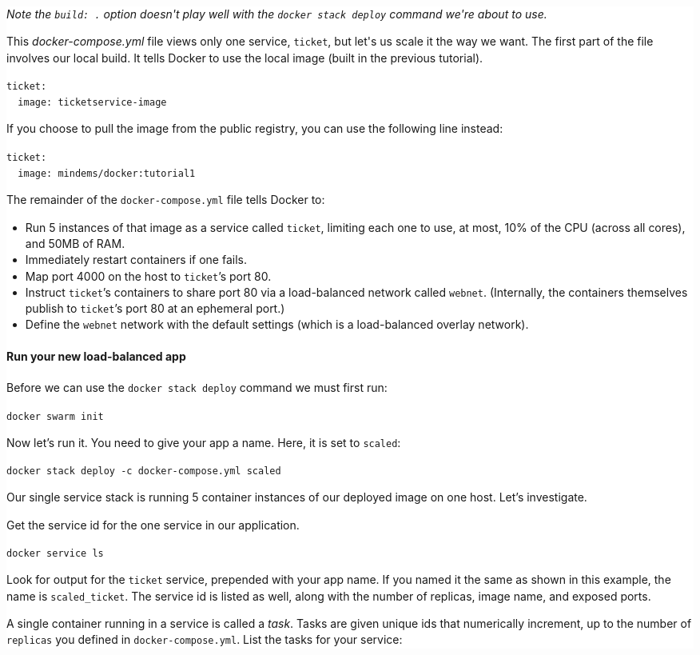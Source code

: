*Note the `build: .` option doesn't play well with the `docker stack deploy` command we're about to use.*

This *docker-compose.yml* file views only one service, `ticket`, but let's us scale it the way we want. The first part of the file involves our local build. It tells Docker to use the local image (built in the previous tutorial).

```
ticket:
  image: ticketservice-image
```

If you choose to pull the image from the public registry, you can use the following line instead:

```
ticket:
  image: mindems/docker:tutorial1
```

The remainder of the `docker-compose.yml` file tells Docker to: 

- Run 5 instances of that image as a service called `ticket`, limiting each one to use, at most, 10% of the CPU (across all cores), and 50MB of RAM.
- Immediately restart containers if one fails.
- Map port 4000 on the host to `ticket`’s port 80.
- Instruct `ticket`’s containers to share port 80 via a load-balanced network called `webnet`. (Internally, the containers themselves publish to `ticket`’s port 80 at an ephemeral port.)
- Define the `webnet` network with the default settings (which is a load-balanced overlay network).

  

#### Run your new load-balanced app

Before we can use the `docker stack deploy` command we must first run:  

```
docker swarm init
```

Now let’s run it. You need to give your app a name. Here, it is set to `scaled`:

```
docker stack deploy -c docker-compose.yml scaled  
```

Our single service stack is running 5 container instances of our deployed image on one host. Let’s investigate. 

Get the service id for the one service in our application.  

```
docker service ls
```

Look for output for the `ticket` service, prepended with your app name. If you named it the same as shown in this example, the name is `scaled_ticket`. The service id is listed as well, along with the number of replicas, image name, and exposed ports.

A single container running in a service is called a *task*. Tasks are given unique ids that numerically increment, up to the number of `replicas` you defined in `docker-compose.yml`. List the tasks for your service:
